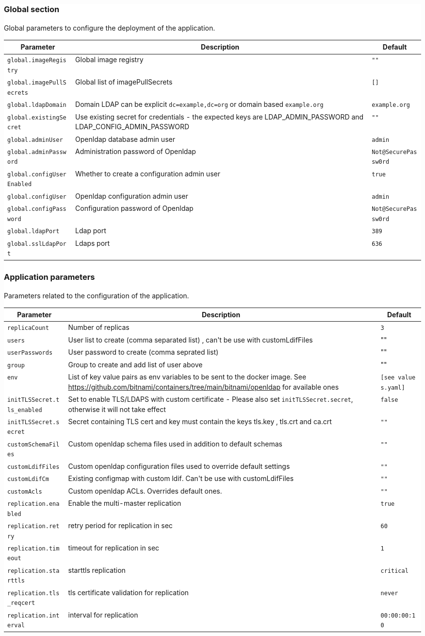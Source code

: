 ### Global section

Global parameters to configure the deployment of the application.

| Parameter                          | Description                                                                                                                               | Default             |
| ---------------------------------- | ----------------------------------------------------------------------------------------------------------------------------------------- | ------------------- |
| `global.imageRegistry`                     | Global image registry                                                                                                                        | `""`                 |
| `global.imagePullSecrets`                     | Global list of imagePullSecrets                                                                                                                        | `[]`                 |
| `global.ldapDomain`                     | Domain LDAP can be explicit `dc=example,dc=org` or domain based `example.org`                                                                                                                         | `example.org`                 |
| `global.existingSecret`                     | Use existing secret for credentials - the expected keys are LDAP_ADMIN_PASSWORD and LDAP_CONFIG_ADMIN_PASSWORD                                         | `""`                |
| `global.adminUser`                     | Openldap database admin user                                                                                                                        | `admin`                 |
| `global.adminPassword`                     | Administration password of Openldap                                                                                                                        | `Not@SecurePassw0rd`                 |
| `global.configUserEnabled`                     |  Whether to create a configuration admin user                                                                                                                       | `true`                 |
| `global.configUser`                     |  Openldap configuration admin user                                                                                                                       | `admin`                 |
| `global.configPassword`                     | Configuration password of Openldap                                                                                                                        | `Not@SecurePassw0rd`                 |
| `global.ldapPort`                     | Ldap port                                                                                                                         | `389`                 |
| `global.sslLdapPort`                     | Ldaps port                                                                                                                         | `636`                 |

### Application parameters

Parameters related to the configuration of the application.

| Parameter                          | Description                                                                                                                               | Default             |
| ---------------------------------- | ----------------------------------------------------------------------------------------------------------------------------------------- | ------------------- |
| `replicaCount`                     | Number of replicas                                                                                                                        | `3`                 |
| `users`          | User list to create (comma separated list) , can't be use with customLdifFiles | "" |
| `userPasswords`          | User password to create (comma seprated list)  | "" |
| `group`          | Group to create and add list of user above | "" |
| `env`                              | List of key value pairs as env variables to be sent to the docker image. See https://github.com/bitnami/containers/tree/main/bitnami/openldap for available ones | `[see values.yaml]` |
| `initTLSSecret.tls_enabled`                      | Set to enable TLS/LDAPS with custom certificate - Please also set `initTLSSecret.secret`, otherwise it will not take effect                                                                                    | `false`             |
| `initTLSSecret.secret`                       | Secret containing TLS cert and key must contain the keys tls.key , tls.crt and ca.crt                                                                       | `""`                |
| `customSchemaFiles` | Custom openldap schema files used in addition to default schemas                                                                    | `""`                |
| `customLdifFiles`                       | Custom openldap configuration files used to override default settings                                                                      | `""`                |
| `customLdifCm`                       | Existing configmap with custom ldif. Can't be use with customLdifFiles                                                            | `""`                |
| `customAcls`                       | Custom openldap ACLs. Overrides default ones.                                                                      | `""`                |
| `replication.enabled`              | Enable the multi-master replication | `true` |
| `replication.retry`              | retry period for replication in sec | `60` |
| `replication.timeout`              | timeout for replication  in sec| `1` |
| `replication.starttls`              | starttls replication | `critical` |
| `replication.tls_reqcert`              | tls certificate validation for replication | `never` |
| `replication.interval`             | interval for replication | `00:00:00:10` |